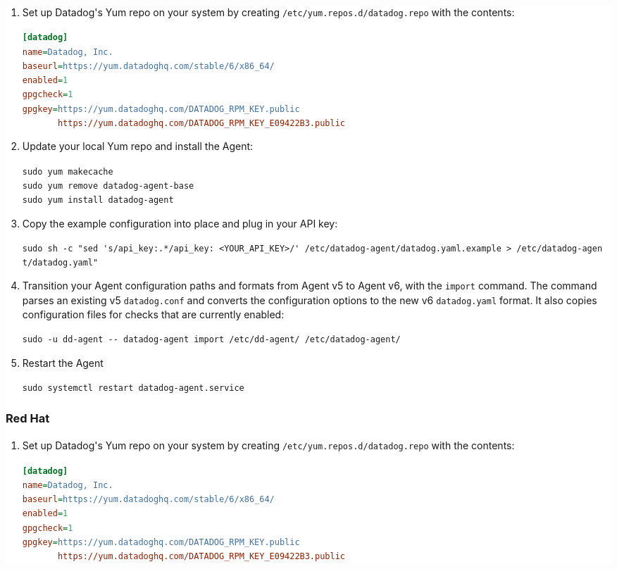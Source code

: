 
1. Set up Datadog's Yum repo on your system by creating `/etc/yum.repos.d/datadog.repo` with the contents:
    ```ini
    [datadog]
    name=Datadog, Inc.
    baseurl=https://yum.datadoghq.com/stable/6/x86_64/
    enabled=1
    gpgcheck=1
    gpgkey=https://yum.datadoghq.com/DATADOG_RPM_KEY.public
           https://yum.datadoghq.com/DATADOG_RPM_KEY_E09422B3.public
    ```

2. Update your local Yum repo and install the Agent:
    ```
    sudo yum makecache
    sudo yum remove datadog-agent-base
    sudo yum install datadog-agent
    ```

3. Copy the example configuration into place and plug in your API key:
    ```shell
    sudo sh -c "sed 's/api_key:.*/api_key: <YOUR_API_KEY>/' /etc/datadog-agent/datadog.yaml.example > /etc/datadog-agent/datadog.yaml"
    ```

4. Transition your Agent configuration paths and formats from Agent v5 to Agent v6, with the `import` command. The command parses an existing v5 `datadog.conf` and converts the configuration options to the new v6 `datadog.yaml` format. It also copies configuration files for checks that are currently enabled:
    ```
    sudo -u dd-agent -- datadog-agent import /etc/dd-agent/ /etc/datadog-agent/
    ```

5. Restart the Agent
    ```
    sudo systemctl restart datadog-agent.service
    ```

### Red Hat


1. Set up Datadog's Yum repo on your system by creating `/etc/yum.repos.d/datadog.repo` with the contents:
    ```ini
    [datadog]
    name=Datadog, Inc.
    baseurl=https://yum.datadoghq.com/stable/6/x86_64/
    enabled=1
    gpgcheck=1
    gpgkey=https://yum.datadoghq.com/DATADOG_RPM_KEY.public
           https://yum.datadoghq.com/DATADOG_RPM_KEY_E09422B3.public
    ```


[1]: https://s3.amazonaws.com/ddagent-windows-stable/datadog-agent-6-latest.amd64.msi